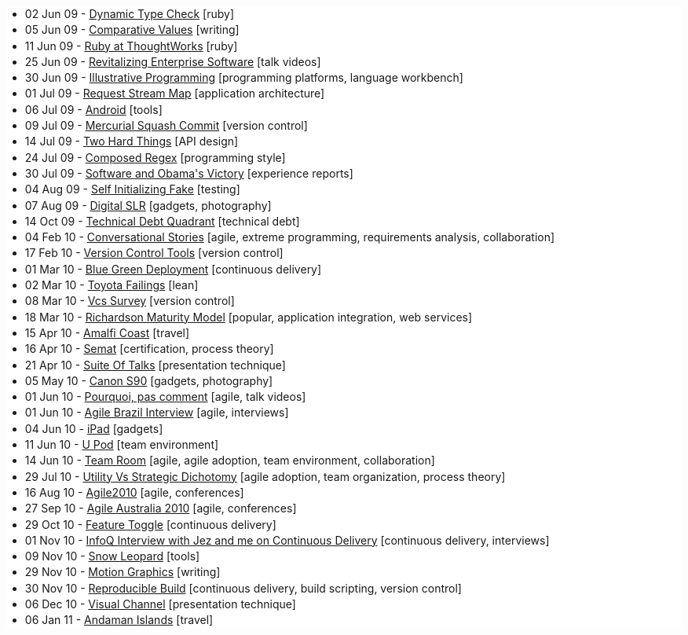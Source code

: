 * 02 Jun 09 - [Dynamic Type Check](https://martinfowler.com/bliki/DynamicTypeCheck.html) [ruby]
* 05 Jun 09 - [Comparative Values](https://martinfowler.com/bliki/ComparativeValues.html) [writing]
* 11 Jun 09 - [Ruby at ThoughtWorks](https://martinfowler.com/articles/rubyAtThoughtWorks.html) [ruby]
* 25 Jun 09 - [Revitalizing Enterprise Software](https://martinfowler.comhttp://www.amplify.amp.com.au/videos?video=Martin%20Fowler%20-%20What%20if%20enterprise%20software%20was%20cheaper,%20faster,%20better%20AND%20COOL?) [talk videos]
* 30 Jun 09 - [Illustrative Programming](https://martinfowler.com/bliki/IllustrativeProgramming.html) [programming platforms, language workbench]
* 01 Jul 09 - [Request Stream Map](https://martinfowler.com/bliki/RequestStreamMap.html) [application architecture]
* 06 Jul 09 - [Android](https://martinfowler.com/bliki/Android.html) [tools]
* 09 Jul 09 - [Mercurial Squash Commit](https://martinfowler.com/bliki/MercurialSquashCommit.html) [version control]
* 14 Jul 09 - [Two Hard Things](https://martinfowler.com/bliki/TwoHardThings.html) [API design]
* 24 Jul 09 - [Composed Regex](https://martinfowler.com/bliki/ComposedRegex.html) [programming style]
* 30 Jul 09 - [Software and Obama's Victory](https://martinfowler.com/articles/obamaSoftware.html) [experience reports]
* 04 Aug 09 - [Self Initializing Fake](https://martinfowler.com/bliki/SelfInitializingFake.html) [testing]
* 07 Aug 09 - [Digital SLR](https://martinfowler.com/bliki/DigitalSLR.html) [gadgets, photography]
* 14 Oct 09 - [Technical Debt Quadrant](https://martinfowler.com/bliki/TechnicalDebtQuadrant.html) [technical debt]
* 04 Feb 10 - [Conversational Stories](https://martinfowler.com/bliki/ConversationalStories.html) [agile, extreme programming, requirements analysis, collaboration]
* 17 Feb 10 - [Version Control Tools](https://martinfowler.com/bliki/VersionControlTools.html) [version control]
* 01 Mar 10 - [Blue Green Deployment](https://martinfowler.com/bliki/BlueGreenDeployment.html) [continuous delivery]
* 02 Mar 10 - [Toyota Failings](https://martinfowler.com/bliki/ToyotaFailings.html) [lean]
* 08 Mar 10 - [Vcs Survey](https://martinfowler.com/bliki/VcsSurvey.html) [version control]
* 18 Mar 10 - [Richardson Maturity Model](https://martinfowler.com/articles/richardsonMaturityModel.html) [popular, application integration, web services]
* 15 Apr 10 - [Amalfi Coast](https://martinfowler.com/bliki/AmalfiCoast.html) [travel]
* 16 Apr 10 - [Semat](https://martinfowler.com/bliki/Semat.html) [certification, process theory]
* 21 Apr 10 - [Suite Of Talks](https://martinfowler.com/bliki/SuiteOfTalks.html) [presentation technique]
* 05 May 10 - [Canon S90](https://martinfowler.com/bliki/CanonS90.html) [gadgets, photography]
* 01 Jun 10 - [Pourquoi, pas comment](https://martinfowler.comhttp://www.universite-du-si.com/en/conferences/6/sessions/909) [agile, talk videos]
* 01 Jun 10 - [Agile Brazil Interview](https://martinfowler.comhttp://www.infoq.com/interviews/fowler-caroli-continuous-deployment) [agile, interviews]
* 04 Jun 10 - [iPad](https://martinfowler.com/bliki/iPad.html) [gadgets]
* 11 Jun 10 - [U Pod](https://martinfowler.com/bliki/UPod.html) [team environment]
* 14 Jun 10 - [Team Room](https://martinfowler.com/bliki/TeamRoom.html) [agile, agile adoption, team environment, collaboration]
* 29 Jul 10 - [Utility Vs Strategic Dichotomy](https://martinfowler.com/bliki/UtilityVsStrategicDichotomy.html) [agile adoption, team organization, process theory]
* 16 Aug 10 - [Agile2010](https://martinfowler.com/bliki/Agile2010.html) [agile, conferences]
* 27 Sep 10 - [Agile Australia 2010](https://martinfowler.com/bliki/AgileAustralia2010.html) [agile, conferences]
* 29 Oct 10 - [Feature Toggle](https://martinfowler.com/bliki/FeatureToggle.html) [continuous delivery]
* 01 Nov 10 - [InfoQ Interview with Jez and me on Continuous
    Delivery](https://martinfowler.comhttp://www.infoq.com/interviews/jez-humble-martin-fowler-cd) [continuous delivery, interviews]
* 09 Nov 10 - [Snow Leopard](https://martinfowler.com/bliki/SnowLeopard.html) [tools]
* 29 Nov 10 - [Motion Graphics](https://martinfowler.com/bliki/MotionGraphics.html) [writing]
* 30 Nov 10 - [Reproducible Build](https://martinfowler.com/bliki/ReproducibleBuild.html) [continuous delivery, build scripting, version control]
* 06 Dec 10 - [Visual Channel](https://martinfowler.com/bliki/VisualChannel.html) [presentation technique]
* 06 Jan 11 - [Andaman Islands](https://martinfowler.com/bliki/AndamanIslands.html) [travel]